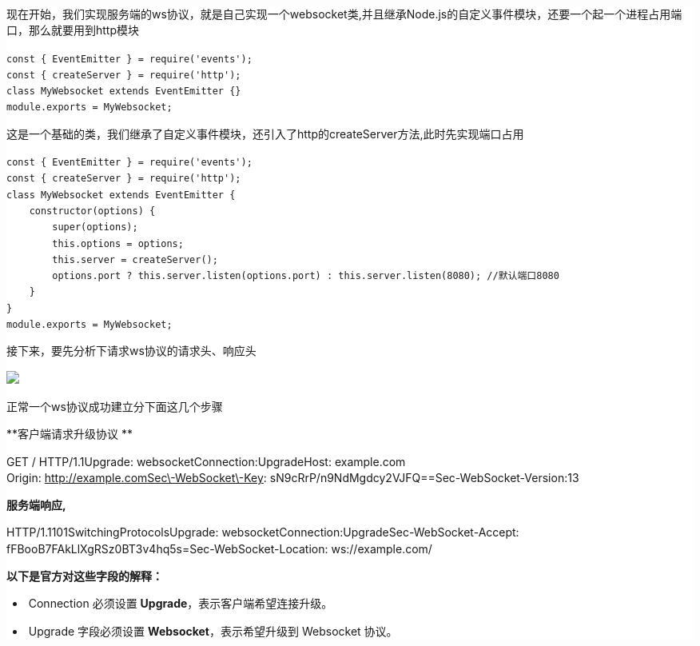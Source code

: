   

现在开始，我们实现服务端的ws协议，就是自己实现一个websocket类,并且继承Node.js的自定义事件模块，还要一个起一个进程占用端口，那么就要用到http模块

  

```
const { EventEmitter } = require('events');
const { createServer } = require('http');
class MyWebsocket extends EventEmitter {}
module.exports = MyWebsocket;

```

这是一个基础的类，我们继承了自定义事件模块，还引入了http的createServer方法,此时先实现端口占用

  
```
const { EventEmitter } = require('events');
const { createServer } = require('http');
class MyWebsocket extends EventEmitter {
    constructor(options) {
        super(options);
        this.options = options;
        this.server = createServer();
        options.port ? this.server.listen(options.port) : this.server.listen(8080); //默认端口8080
    }
}
module.exports = MyWebsocket;

```
  

接下来，要先分析下请求ws协议的请求头、响应头  

  

![](https://mmbiz.qpic.cn/mmbiz_png/iawKicic66ubH5zCzGQzaY9SLoUxpZ5fg2sU23lAAcog3Me33QIebk7fXiaq326WqxeDhHXf9ec2cViaibZSDgnZogtA/640?wx_fmt=png&tp=webp&wxfrom=5&wx_lazy=1&wx_co=1)

正常一个ws协议成功建立分下面这几个步骤  

  

**客户端请求升级协议 **

  

GET / HTTP/1.1Upgrade: websocketConnection:UpgradeHost: example.com  
Origin: http://example.comSec\-WebSocket\-Key: sN9cRrP/n9NdMgdcy2VJFQ\==Sec\-WebSocket\-Version:13

**服务端响应,**

  

HTTP/1.1101SwitchingProtocolsUpgrade: websocketConnection:UpgradeSec\-WebSocket\-Accept: fFBooB7FAkLlXgRSz0BT3v4hq5s\=Sec\-WebSocket\-Location: ws://example.com/

  

**以下是官方对这些字段的解释：**  
  

*    Connection 必须设置 **Upgrade**，表示客户端希望连接升级。
    
*    Upgrade 字段必须设置 **Websocket**，表示希望升级到 Websocket 协议。
    